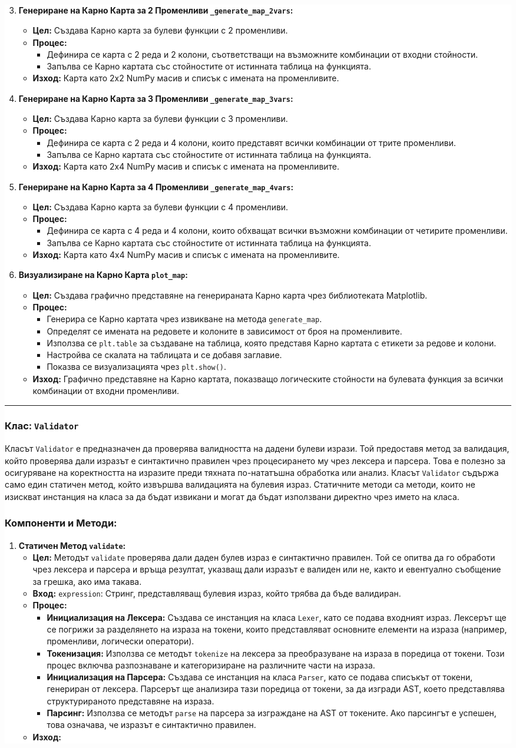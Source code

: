 3. **Генериране на Карно Карта за 2 Променливи `_generate_map_2vars`:**
    - **Цел:** Създава Карно карта за булеви функции с 2 променливи.
    - **Процес:**
      - Дефинира се карта с 2 реда и 2 колони, съответстващи на възможните комбинации от входни стойности.
      - Запълва се Карно картата със стойностите от истинната таблица на функцията.
    - **Изход:** Карта като 2x2 NumPy масив и списък с имената на променливите.
      
4. **Генериране на Карно Карта за 3 Променливи `_generate_map_3vars`:**
    - **Цел:** Създава Карно карта за булеви функции с 3 променливи.
    - **Процес:**
      - Дефинира се карта с 2 реда и 4 колони, които представят всички комбинации от трите променливи.
      - Запълва се Карно картата със стойностите от истинната таблица на функцията.
    - **Изход:** Карта като 2x4 NumPy масив и списък с имената на променливите.

5. **Генериране на Карно Карта за 4 Променливи `_generate_map_4vars`:**
    - **Цел:** Създава Карно карта за булеви функции с 4 променливи.
    - **Процес:**
      - Дефинира се карта с 4 реда и 4 колони, които обхващат всички възможни комбинации от четирите променливи.
      - Запълва се Карно картата със стойностите от истинната таблица на функцията.
    - **Изход:** Карта като 4x4 NumPy масив и списък с имената на променливите.
                                                      
6. **Визуализиране на Карно Карта `plot_map`:**
    - **Цел:** Създава графично представяне на генерираната Карно карта чрез библиотеката Matplotlib.
    - **Процес:**
      - Генерира се Карно картата чрез извикване на метода `generate_map`.
      - Определят се имената на редовете и колоните в зависимост от броя на променливите.
      - Използва се `plt.table` за създаване на таблица, която представя Карно картата с етикети за редове и колони.
      - Настройва се скалата на таблицата и се добавя заглавие.
      - Показва се визуализацията чрез `plt.show()`.
    - **Изход:** Графично представяне на Карно картата, показващо логическите стойности на булевата функция за всички комбинации от входни променливи.

---
### **Клас: `Validator`**

Класът `Validator` е предназначен да проверява валидността на дадени булеви изрази. Той предоставя метод за валидация, който проверява дали изразът е синтактично правилен чрез процесирането му чрез лексера и парсера. Това е полезно за осигуряване на коректността на изразите преди тяхната по-нататъшна обработка или анализ. Класът `Validator` съдържа само един статичен метод, който извършва валидацията на булевия израз. Статичните методи са методи, които не изискват инстанция на класа за да бъдат извикани и могат да бъдат използвани директно чрез името на класа.

### **Компоненти и Методи:**

1. **Статичен Метод `validate`:**
    - **Цел:** Методът `validate` проверява дали даден булев израз е синтактично правилен. Той се опитва да го обработи чрез лексера и парсера и връща резултат,           указващ дали изразът е валиден или не, както и евентуално съобщение за грешка, ако има такава.
    - **Вход:** `expression`: Стринг, представляващ булевия израз, който трябва да бъде валидиран.
    - **Процес:**
      - **Инициализация на Лексера:** Създава се инстанция на класа `Lexer`, като се подава входният израз. Лексерът ще се погрижи за разделянето на израза на              токени, които представляват основните елементи на израза (например, променливи, логически оператори).
      - **Токенизация:** Използва се методът `tokenize` на лексера за преобразуване на израза в поредица от токени. Този процес включва разпознаване и                      категоризиране на различните части на израза.
      - **Инициализация на Парсера:** Създава се инстанция на класа `Parser`, като се подава списъкът от токени, генериран от лексера. Парсерът ще анализира тази           поредица от токени, за да изгради AST, което представлява структурираното представяне на израза.
      - **Парсинг:** Използва се методът `parse` на парсера за изграждане на AST от токените. Ако парсингът е успешен, това означава, че изразът е синтактично              правилен.
    - **Изход:**
